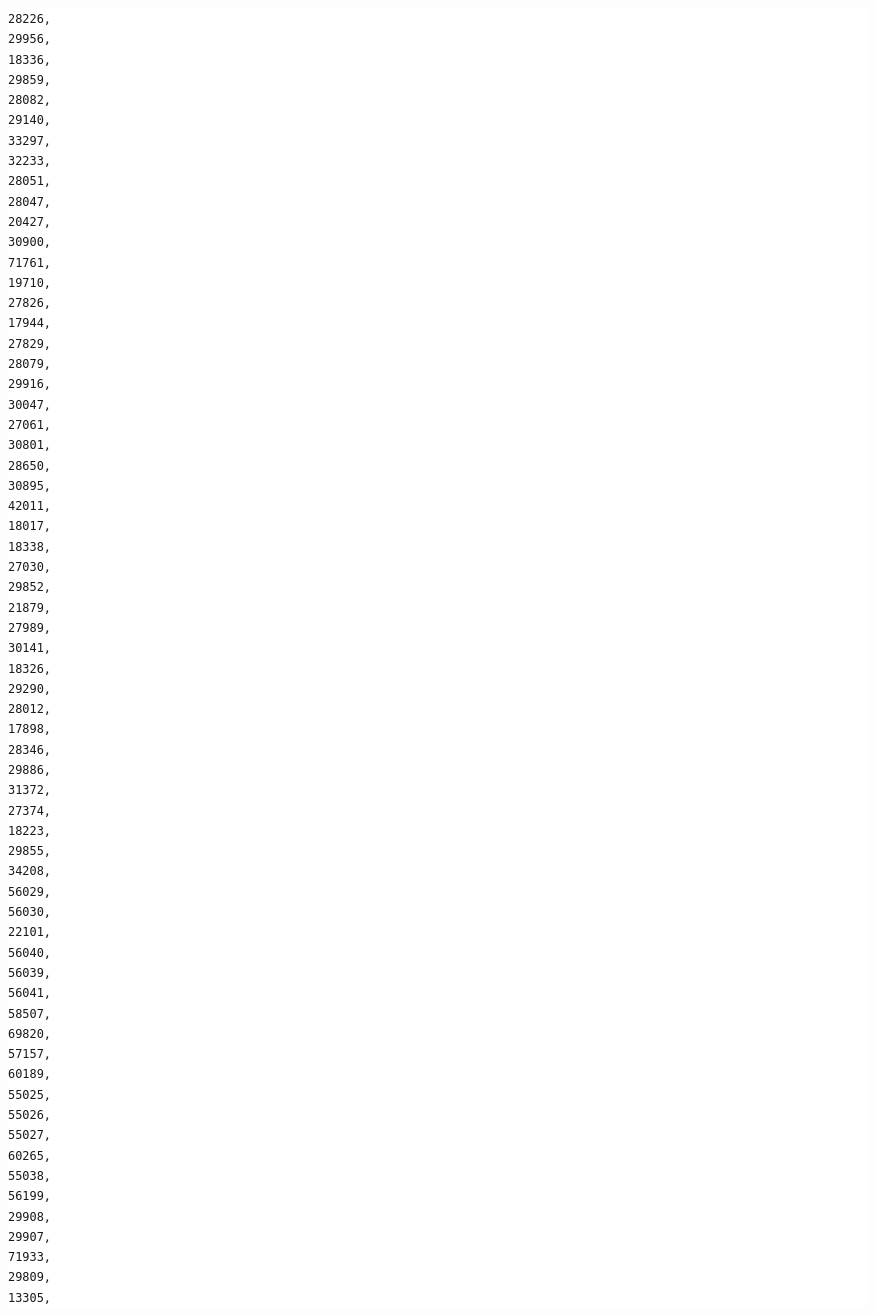     28226, 
    29956, 
    18336, 
    29859, 
    28082, 
    29140, 
    33297, 
    32233, 
    28051, 
    28047, 
    20427, 
    30900, 
    71761, 
    19710, 
    27826, 
    17944, 
    27829, 
    28079, 
    29916, 
    30047, 
    27061, 
    30801, 
    28650, 
    30895, 
    42011, 
    18017, 
    18338, 
    27030, 
    29852, 
    21879, 
    27989, 
    30141, 
    18326, 
    29290, 
    28012, 
    17898, 
    28346, 
    29886, 
    31372, 
    27374, 
    18223, 
    29855, 
    34208, 
    56029, 
    56030, 
    22101, 
    56040, 
    56039, 
    56041, 
    58507, 
    69820, 
    57157, 
    60189, 
    55025, 
    55026, 
    55027, 
    60265, 
    55038, 
    56199, 
    29908, 
    29907, 
    71933, 
    29809, 
    13305, 